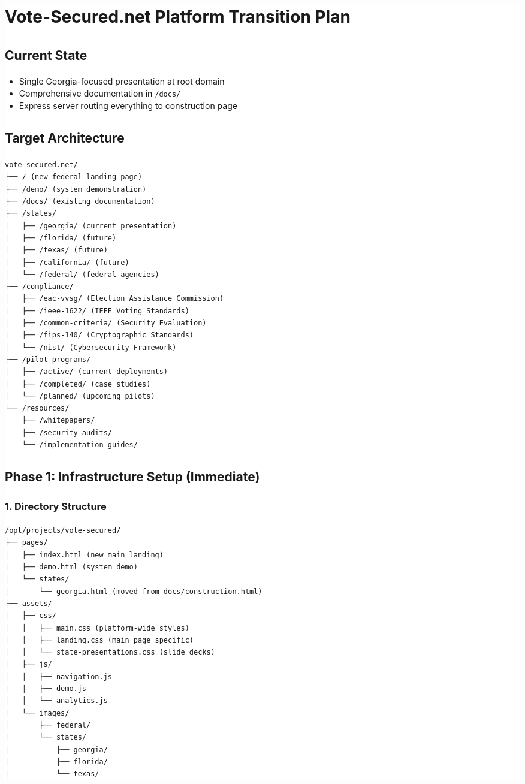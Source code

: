 # Vote-Secured.net Platform Transition Plan

## Current State
- Single Georgia-focused presentation at root domain
- Comprehensive documentation in `/docs/`
- Express server routing everything to construction page

## Target Architecture

```
vote-secured.net/
├── / (new federal landing page)
├── /demo/ (system demonstration)
├── /docs/ (existing documentation)
├── /states/
│   ├── /georgia/ (current presentation)
│   ├── /florida/ (future)
│   ├── /texas/ (future)
│   ├── /california/ (future)
│   └── /federal/ (federal agencies)
├── /compliance/
│   ├── /eac-vvsg/ (Election Assistance Commission)
│   ├── /ieee-1622/ (IEEE Voting Standards)
│   ├── /common-criteria/ (Security Evaluation)
│   ├── /fips-140/ (Cryptographic Standards)
│   └── /nist/ (Cybersecurity Framework)
├── /pilot-programs/
│   ├── /active/ (current deployments)
│   ├── /completed/ (case studies)
│   └── /planned/ (upcoming pilots)
└── /resources/
    ├── /whitepapers/
    ├── /security-audits/
    └── /implementation-guides/
```

## Phase 1: Infrastructure Setup (Immediate)

### 1. Directory Structure
```
/opt/projects/vote-secured/
├── pages/
│   ├── index.html (new main landing)
│   ├── demo.html (system demo)
│   └── states/
│       └── georgia.html (moved from docs/construction.html)
├── assets/
│   ├── css/
│   │   ├── main.css (platform-wide styles)
│   │   ├── landing.css (main page specific)
│   │   └── state-presentations.css (slide decks)
│   ├── js/
│   │   ├── navigation.js
│   │   ├── demo.js
│   │   └── analytics.js
│   └── images/
│       ├── federal/
│       └── states/
│           ├── georgia/
│           ├── florida/
│           └── texas/
```
